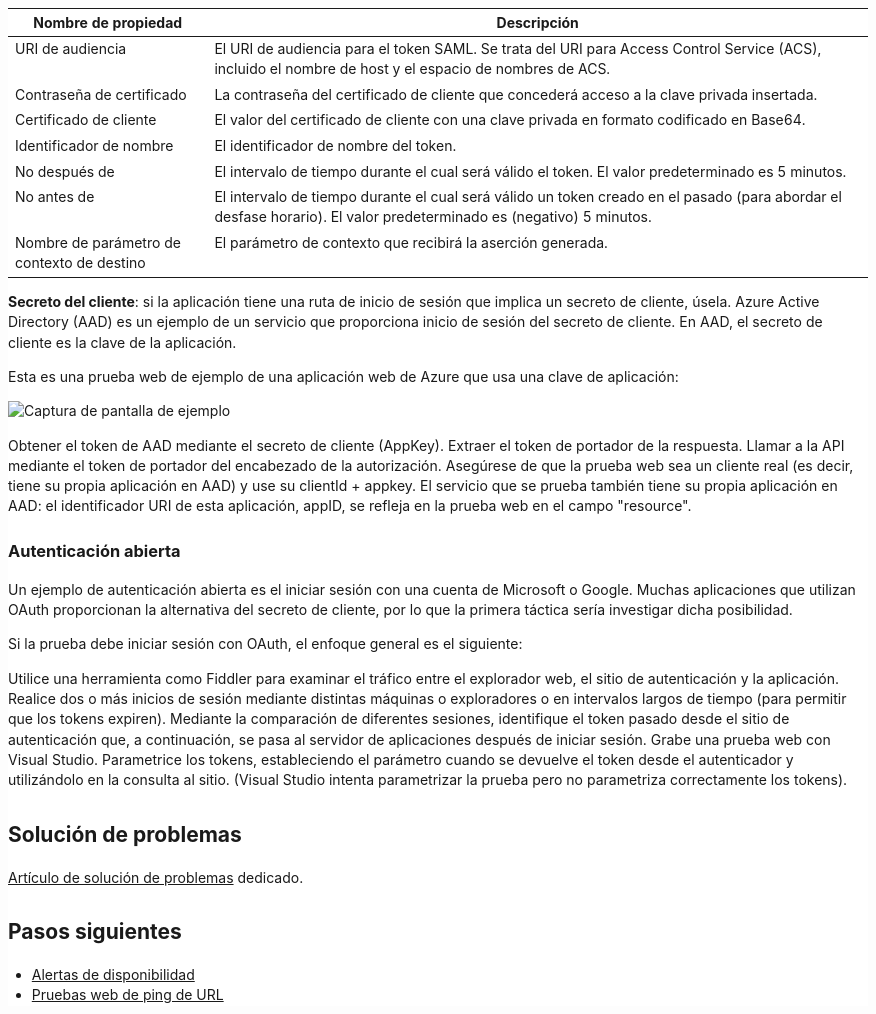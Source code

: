 |Nombre de propiedad| Descripción|
|----|-----|
| URI de audiencia | El URI de audiencia para el token SAML.  Se trata del URI para Access Control Service (ACS), incluido el nombre de host y el espacio de nombres de ACS. |
| Contraseña de certificado | La contraseña del certificado de cliente que concederá acceso a la clave privada insertada. |
| Certificado de cliente  | El valor del certificado de cliente con una clave privada en formato codificado en Base64. |
| Identificador de nombre | El identificador de nombre del token. |
| No después de | El intervalo de tiempo durante el cual será válido el token.  El valor predeterminado es 5 minutos. |
| No antes de | El intervalo de tiempo durante el cual será válido un token creado en el pasado (para abordar el desfase horario).  El valor predeterminado es (negativo) 5 minutos. |
| Nombre de parámetro de contexto de destino | El parámetro de contexto que recibirá la aserción generada. |


**Secreto del cliente**: si la aplicación tiene una ruta de inicio de sesión que implica un secreto de cliente, úsela. Azure Active Directory (AAD) es un ejemplo de un servicio que proporciona inicio de sesión del secreto de cliente. En AAD, el secreto de cliente es la clave de la aplicación.

Esta es una prueba web de ejemplo de una aplicación web de Azure que usa una clave de aplicación:

![Captura de pantalla de ejemplo](./media/availability-multistep/client-secret.png)

Obtener el token de AAD mediante el secreto de cliente (AppKey).
Extraer el token de portador de la respuesta.
Llamar a la API mediante el token de portador del encabezado de la autorización.
Asegúrese de que la prueba web sea un cliente real (es decir, tiene su propia aplicación en AAD) y use su clientId + appkey. El servicio que se prueba también tiene su propia aplicación en AAD: el identificador URI de esta aplicación, appID, se refleja en la prueba web en el campo "resource".

### <a name="open-authentication"></a>Autenticación abierta
Un ejemplo de autenticación abierta es el iniciar sesión con una cuenta de Microsoft o Google. Muchas aplicaciones que utilizan OAuth proporcionan la alternativa del secreto de cliente, por lo que la primera táctica sería investigar dicha posibilidad.

Si la prueba debe iniciar sesión con OAuth, el enfoque general es el siguiente:

Utilice una herramienta como Fiddler para examinar el tráfico entre el explorador web, el sitio de autenticación y la aplicación.
Realice dos o más inicios de sesión mediante distintas máquinas o exploradores o en intervalos largos de tiempo (para permitir que los tokens expiren).
Mediante la comparación de diferentes sesiones, identifique el token pasado desde el sitio de autenticación que, a continuación, se pasa al servidor de aplicaciones después de iniciar sesión.
Grabe una prueba web con Visual Studio.
Parametrice los tokens, estableciendo el parámetro cuando se devuelve el token desde el autenticador y utilizándolo en la consulta al sitio. (Visual Studio intenta parametrizar la prueba pero no parametriza correctamente los tokens).

## <a name="troubleshooting"></a>Solución de problemas

[Artículo de solución de problemas](troubleshoot-availability.md) dedicado.

## <a name="next-steps"></a>Pasos siguientes

* [Alertas de disponibilidad](availability-alerts.md)
* [Pruebas web de ping de URL](monitor-web-app-availability.md)
